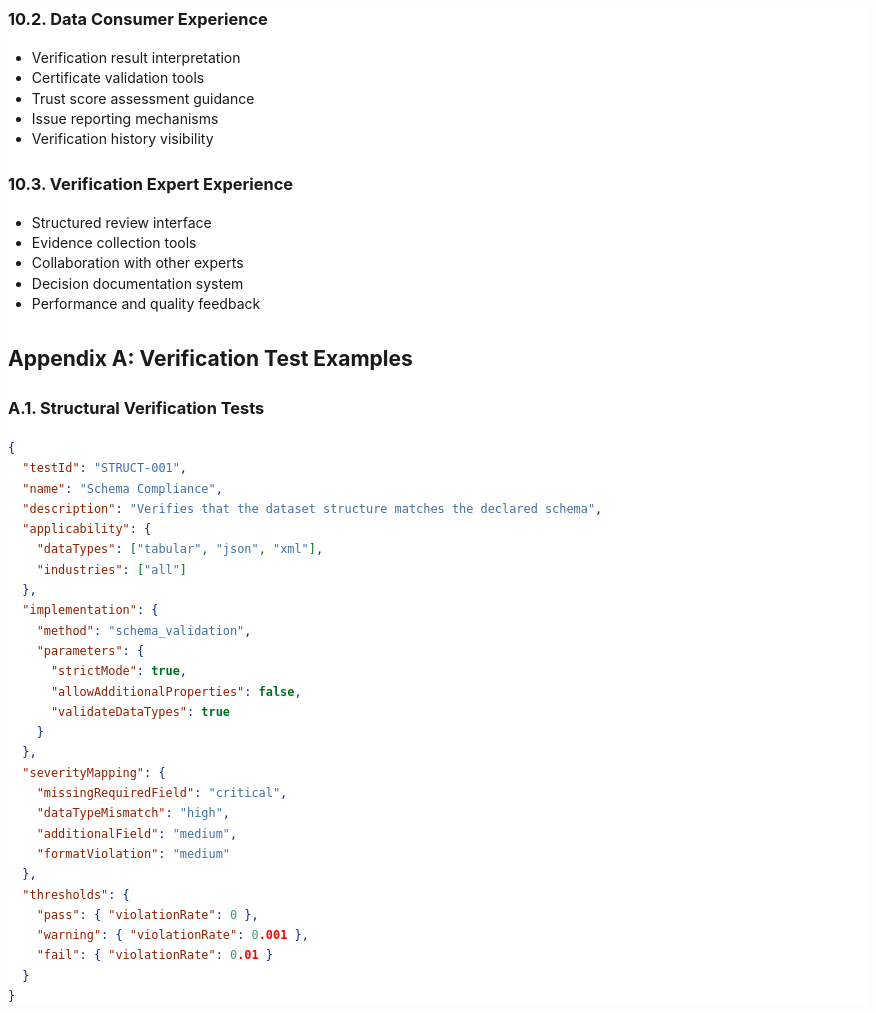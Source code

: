 ### 10.2. Data Consumer Experience

- Verification result interpretation
- Certificate validation tools
- Trust score assessment guidance
- Issue reporting mechanisms
- Verification history visibility

### 10.3. Verification Expert Experience

- Structured review interface
- Evidence collection tools
- Collaboration with other experts
- Decision documentation system
- Performance and quality feedback

## Appendix A: Verification Test Examples

### A.1. Structural Verification Tests

```json
{
  "testId": "STRUCT-001",
  "name": "Schema Compliance",
  "description": "Verifies that the dataset structure matches the declared schema",
  "applicability": {
    "dataTypes": ["tabular", "json", "xml"],
    "industries": ["all"]
  },
  "implementation": {
    "method": "schema_validation",
    "parameters": {
      "strictMode": true,
      "allowAdditionalProperties": false,
      "validateDataTypes": true
    }
  },
  "severityMapping": {
    "missingRequiredField": "critical",
    "dataTypeMismatch": "high",
    "additionalField": "medium",
    "formatViolation": "medium"
  },
  "thresholds": {
    "pass": { "violationRate": 0 },
    "warning": { "violationRate": 0.001 },
    "fail": { "violationRate": 0.01 }
  }
}
```
